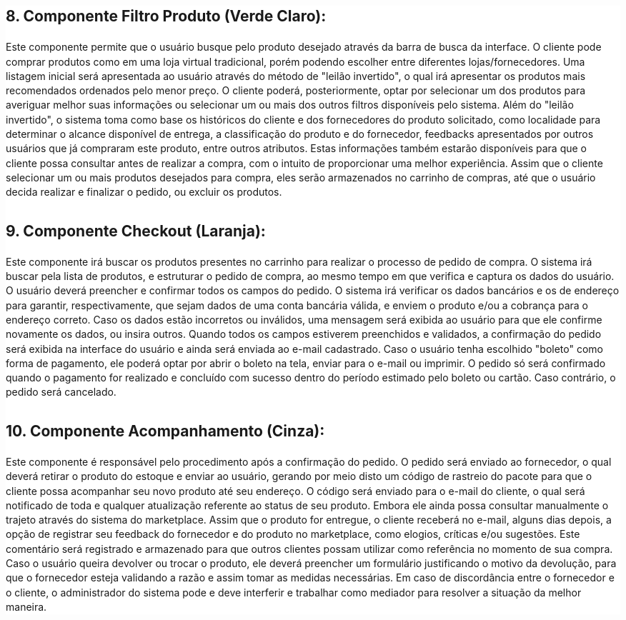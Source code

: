 ## 8. Componente Filtro Produto (Verde Claro):
Este componente permite que o usuário busque pelo produto desejado através da barra de busca da interface. O cliente pode comprar produtos como em uma loja virtual tradicional, porém podendo escolher entre diferentes lojas/fornecedores.
Uma listagem inicial será apresentada ao usuário através do método de "leilão invertido", o qual irá apresentar os produtos mais recomendados ordenados pelo menor preço. O cliente poderá, posteriormente, optar por selecionar um dos produtos para averiguar melhor suas informações ou selecionar um ou mais dos outros filtros disponíveis pelo sistema.
Além do "leilão invertido", o sistema toma como base os históricos do cliente e dos fornecedores do produto solicitado, como localidade para determinar o alcance disponível de entrega, a classificação do produto e do fornecedor, feedbacks apresentados por outros usuários que já compraram este produto, entre outros atributos. Estas informações também estarão disponíveis para que o cliente possa consultar antes de realizar a compra, com o intuito de proporcionar uma melhor experiência.
Assim que o cliente selecionar um ou mais produtos desejados para compra, eles serão armazenados no carrinho de compras, até que o usuário decida realizar e finalizar o pedido, ou excluir os produtos.

## 9. Componente Checkout (Laranja):
Este componente irá buscar os produtos presentes no carrinho para realizar o processo de pedido de compra.
O sistema irá buscar pela lista de produtos, e estruturar o pedido de compra, ao mesmo tempo em que verifica e captura os dados do usuário. O usuário deverá preencher e confirmar todos os campos do pedido.
O sistema irá verificar os dados bancários e os de endereço para garantir, respectivamente, que sejam dados de uma conta bancária válida, e enviem o produto e/ou a cobrança para o endereço correto. Caso os dados estão incorretos ou inválidos, uma mensagem será exibida ao usuário para que ele confirme novamente os dados, ou insira outros.
Quando todos os campos estiverem preenchidos e validados, a confirmação do pedido será exibida na interface do usuário e ainda será enviada ao e-mail cadastrado. Caso o usuário tenha escolhido "boleto" como forma de pagamento, ele poderá optar por abrir o boleto na tela, enviar para o e-mail ou imprimir. O pedido só será confirmado quando o pagamento for realizado e concluído com sucesso dentro do período estimado pelo boleto ou cartão. Caso contrário, o pedido será cancelado.

## 10. Componente Acompanhamento (Cinza):
Este componente é responsável pelo procedimento após a confirmação do pedido.
O pedido será enviado ao fornecedor, o qual deverá retirar o produto do estoque e enviar ao usuário, gerando por meio disto um código de rastreio do pacote para que o cliente possa acompanhar seu novo produto até seu endereço.
O código será enviado para o e-mail do cliente, o qual será notificado de toda e qualquer atualização referente ao status de seu produto. Embora ele ainda possa consultar manualmente o trajeto através do sistema do marketplace.
Assim que o produto for entregue, o cliente receberá no e-mail, alguns dias depois, a opção de registrar seu feedback do fornecedor e do produto no marketplace, como elogios, críticas e/ou sugestões. Este comentário será registrado e armazenado para que outros clientes possam utilizar como referência no momento de sua compra.
Caso o usuário queira devolver ou trocar o produto, ele deverá preencher um formulário justificando o motivo da devolução, para que o fornecedor esteja validando a razão e assim tomar as medidas necessárias. Em caso de discordância entre o fornecedor e o cliente, o administrador do sistema pode e deve interferir e trabalhar como mediador para resolver a situação da melhor maneira.
